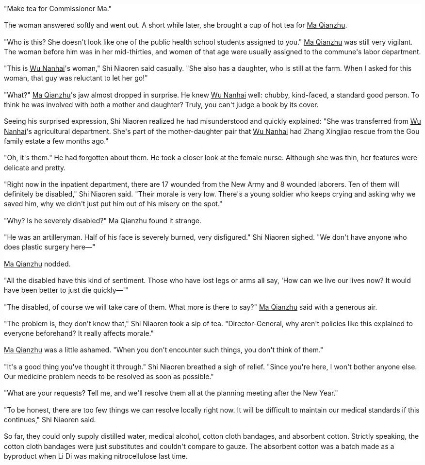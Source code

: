 "Make tea for Commissioner Ma."

The woman answered softly and went out. A short while later, she brought a cup of hot tea for [Ma Qianzhu][y005].

"Who is this? She doesn't look like one of the public health school students assigned to you." [Ma Qianzhu][y005] was still very vigilant. The woman before him was in her mid-thirties, and women of that age were usually assigned to the commune's labor department.

"This is [Wu Nanhai][y009]'s woman," Shi Niaoren said casually. "She also has a daughter, who is still at the farm. When I asked for this woman, that guy was reluctant to let her go!"

"What?" [Ma Qianzhu][y005]'s jaw almost dropped in surprise. He knew [Wu Nanhai][y009] well: chubby, kind-faced, a standard good person. To think he was involved with both a mother and daughter? Truly, you can't judge a book by its cover.

Seeing his surprised expression, Shi Niaoren realized he had misunderstood and quickly explained: "She was transferred from [Wu Nanhai][y009]'s agricultural department. She's part of the mother-daughter pair that [Wu Nanhai][y009] had Zhang Xingjiao rescue from the Gou family estate a few months ago."

"Oh, it's them." He had forgotten about them. He took a closer look at the female nurse. Although she was thin, her features were delicate and pretty.

"Right now in the inpatient department, there are 17 wounded from the New Army and 8 wounded laborers. Ten of them will definitely be disabled," Shi Niaoren said. "Their morale is very low. There's a young soldier who keeps crying and asking why we saved him, why we didn't just put him out of his misery on the spot."

"Why? Is he severely disabled?" [Ma Qianzhu][y005] found it strange.

"He was an artilleryman. Half of his face is severely burned, very disfigured." Shi Niaoren sighed. "We don't have anyone who does plastic surgery here—"

[Ma Qianzhu][y005] nodded.

"All the disabled have this kind of sentiment. Those who have lost legs or arms all say, 'How can we live our lives now? It would have been better to just die quickly—'"

"The disabled, of course we will take care of them. What more is there to say?" [Ma Qianzhu][y005] said with a generous air.

"The problem is, they don't know that," Shi Niaoren took a sip of tea. "Director-General, why aren't policies like this explained to everyone beforehand? It really affects morale."

[Ma Qianzhu][y005] was a little ashamed. "When you don't encounter such things, you don't think of them."

"It's a good thing you've thought it through." Shi Niaoren breathed a sigh of relief. "Since you're here, I won't bother anyone else. Our medicine problem needs to be resolved as soon as possible."

"What are your requests? Tell me, and we'll resolve them all at the planning meeting after the New Year."

"To be honest, there are too few things we can resolve locally right now. It will be difficult to maintain our medical standards if this continues," Shi Niaoren said.

So far, they could only supply distilled water, medical alcohol, cotton cloth bandages, and absorbent cotton. Strictly speaking, the cotton cloth bandages were just substitutes and couldn't compare to gauze. The absorbent cotton was a batch made as a byproduct when Li Di was making nitrocellulose last time.


[y001]: /characters/y001 "Xiao Zishan"
[y005]: /characters/y005 "Ma Qianzhu"
[y009]: /characters/y009 "Wu Nanhai"
